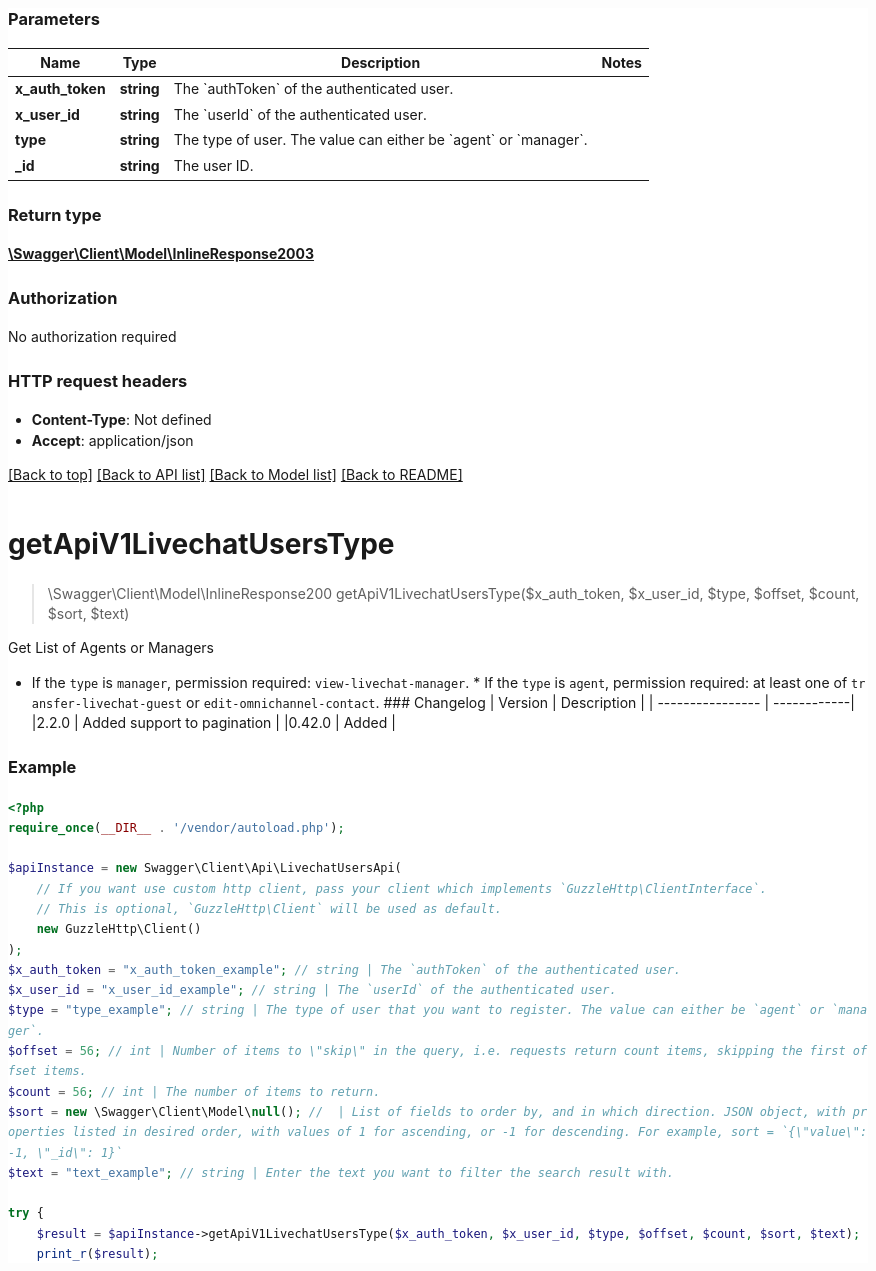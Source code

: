### Parameters

Name | Type | Description  | Notes
------------- | ------------- | ------------- | -------------
 **x_auth_token** | **string**| The &#x60;authToken&#x60; of the authenticated user. |
 **x_user_id** | **string**| The &#x60;userId&#x60; of the authenticated user. |
 **type** | **string**| The type of user. The value can either be &#x60;agent&#x60; or &#x60;manager&#x60;. |
 **_id** | **string**| The user ID. |

### Return type

[**\Swagger\Client\Model\InlineResponse2003**](../Model/InlineResponse2003.md)

### Authorization

No authorization required

### HTTP request headers

 - **Content-Type**: Not defined
 - **Accept**: application/json

[[Back to top]](#) [[Back to API list]](../../README.md#documentation-for-api-endpoints) [[Back to Model list]](../../README.md#documentation-for-models) [[Back to README]](../../README.md)

# **getApiV1LivechatUsersType**
> \Swagger\Client\Model\InlineResponse200 getApiV1LivechatUsersType($x_auth_token, $x_user_id, $type, $offset, $count, $sort, $text)

Get List of Agents or Managers

* If the `type` is `manager`, permission required: `view-livechat-manager`. * If the `type` is `agent`, permission required: at least one of `transfer-livechat-guest` or `edit-omnichannel-contact`.  ### Changelog | Version      | Description | | ---------------- | ------------| |2.2.0             | Added support to pagination       | |0.42.0            | Added       |

### Example
```php
<?php
require_once(__DIR__ . '/vendor/autoload.php');

$apiInstance = new Swagger\Client\Api\LivechatUsersApi(
    // If you want use custom http client, pass your client which implements `GuzzleHttp\ClientInterface`.
    // This is optional, `GuzzleHttp\Client` will be used as default.
    new GuzzleHttp\Client()
);
$x_auth_token = "x_auth_token_example"; // string | The `authToken` of the authenticated user.
$x_user_id = "x_user_id_example"; // string | The `userId` of the authenticated user.
$type = "type_example"; // string | The type of user that you want to register. The value can either be `agent` or `manager`.
$offset = 56; // int | Number of items to \"skip\" in the query, i.e. requests return count items, skipping the first offset items.
$count = 56; // int | The number of items to return.
$sort = new \Swagger\Client\Model\null(); //  | List of fields to order by, and in which direction. JSON object, with properties listed in desired order, with values of 1 for ascending, or -1 for descending. For example, sort = `{\"value\": -1, \"_id\": 1}`
$text = "text_example"; // string | Enter the text you want to filter the search result with.

try {
    $result = $apiInstance->getApiV1LivechatUsersType($x_auth_token, $x_user_id, $type, $offset, $count, $sort, $text);
    print_r($result);
```